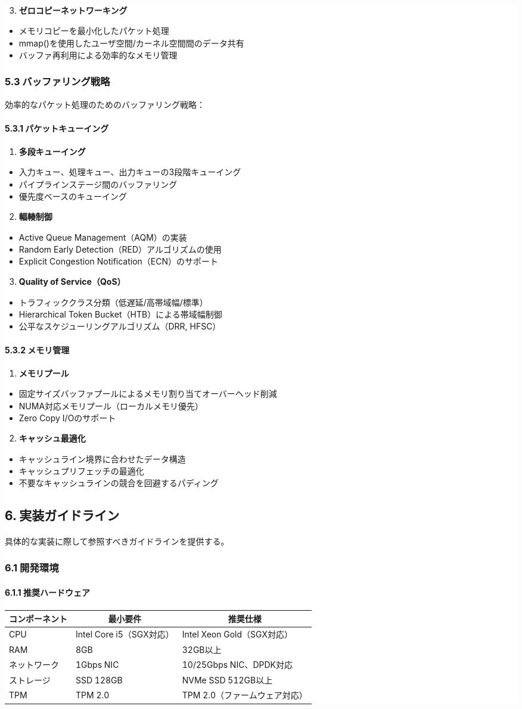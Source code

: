 3. **ゼロコピーネットワーキング**
- メモリコピーを最小化したパケット処理
- mmap()を使用したユーザ空間/カーネル空間間のデータ共有
- バッファ再利用による効率的なメモリ管理

### 5.3 バッファリング戦略

効率的なパケット処理のためのバッファリング戦略：

#### 5.3.1 パケットキューイング

1. **多段キューイング**
- 入力キュー、処理キュー、出力キューの3段階キューイング
- パイプラインステージ間のバッファリング
- 優先度ベースのキューイング

2. **輻輳制御**
- Active Queue Management（AQM）の実装
- Random Early Detection（RED）アルゴリズムの使用
- Explicit Congestion Notification（ECN）のサポート

3. **Quality of Service（QoS）**
- トラフィッククラス分類（低遅延/高帯域幅/標準）
- Hierarchical Token Bucket（HTB）による帯域幅制御
- 公平なスケジューリングアルゴリズム（DRR, HFSC）

#### 5.3.2 メモリ管理

1. **メモリプール**
- 固定サイズバッファプールによるメモリ割り当てオーバーヘッド削減
- NUMA対応メモリプール（ローカルメモリ優先）
- Zero Copy I/Oのサポート

2. **キャッシュ最適化**
- キャッシュライン境界に合わせたデータ構造
- キャッシュプリフェッチの最適化
- 不要なキャッシュラインの競合を回避するパディング

## 6. 実装ガイドライン

具体的な実装に際して参照すべきガイドラインを提供する。

### 6.1 開発環境

#### 6.1.1 推奨ハードウェア

| コンポーネント | 最小要件 | 推奨仕様 |
|--------------|---------|---------|
| CPU | Intel Core i5（SGX対応） | Intel Xeon Gold（SGX対応） |
| RAM | 8GB | 32GB以上 |
| ネットワーク | 1Gbps NIC | 10/25Gbps NIC、DPDK対応 |
| ストレージ | SSD 128GB | NVMe SSD 512GB以上 |
| TPM | TPM 2.0 | TPM 2.0（ファームウェア対応） |
